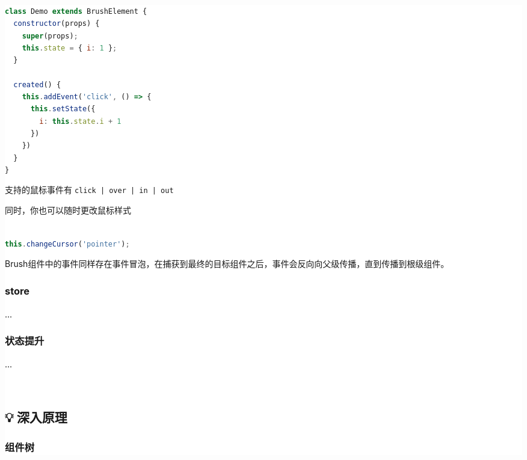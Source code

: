 ```javascript
class Demo extends BrushElement {
  constructor(props) {
    super(props);
    this.state = { i: 1 };
  }

  created() {
    this.addEvent('click', () => {
      this.setState({
        i: this.state.i + 1
      })
    })
  }
}
```

支持的鼠标事件有 `click | over | in | out`

同时，你也可以随时更改鼠标样式
```javascript

this.changeCursor('pointer');
```

Brush组件中的事件同样存在事件冒泡，在捕获到最终的目标组件之后，事件会反向向父级传播，直到传播到根级组件。

### store

...

### 状态提升

...

<br/>

## 💡 深入原理

### 组件树
